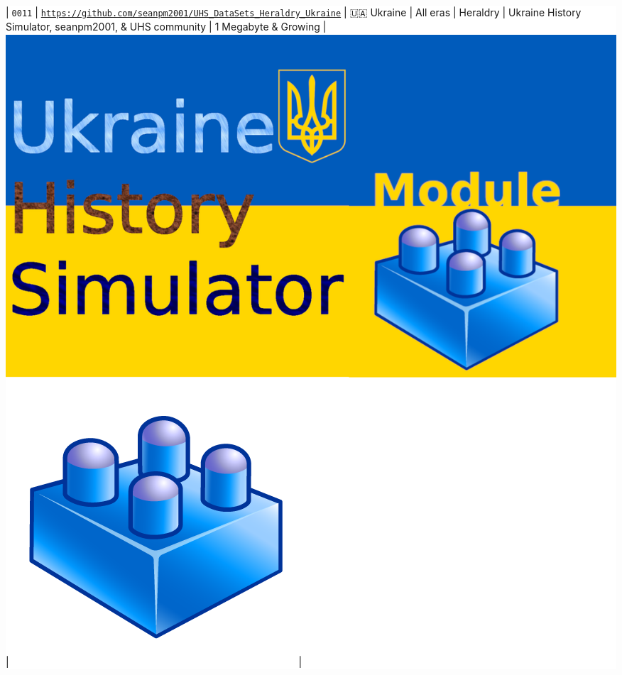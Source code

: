 | `0011` | [`https://github.com/seanpm2001/UHS_DataSets_Heraldry_Ukraine`](https://github.com/seanpm2001/UHS_DataSets_Heraldry_Ukraine) | 🇺🇦️ Ukraine | All eras | Heraldry | Ukraine History Simulator, seanpm2001, & UHS community | 1 Megabyte & Growing | ![/Graphics/Module/Banner/Placeholder/PNG/UHE_Module_1080pWallpaper_V1_HighCompression.png](/Graphics/Module/Banner/Placeholder/PNG/UHE_Module_1080pWallpaper_V1_HighCompression.png) | ![/Modules/ModuleIcon1.png](/Modules/ModuleIcon1.png) |